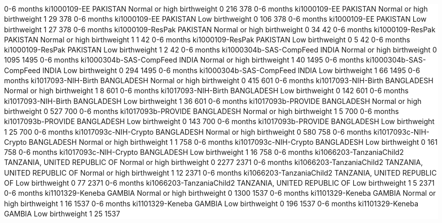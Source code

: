 0-6 months    ki1000109-EE               PAKISTAN                       Normal or high birthweight          0      216     378
0-6 months    ki1000109-EE               PAKISTAN                       Normal or high birthweight          1       29     378
0-6 months    ki1000109-EE               PAKISTAN                       Low birthweight                     0      106     378
0-6 months    ki1000109-EE               PAKISTAN                       Low birthweight                     1       27     378
0-6 months    ki1000109-ResPak           PAKISTAN                       Normal or high birthweight          0       34      42
0-6 months    ki1000109-ResPak           PAKISTAN                       Normal or high birthweight          1        1      42
0-6 months    ki1000109-ResPak           PAKISTAN                       Low birthweight                     0        5      42
0-6 months    ki1000109-ResPak           PAKISTAN                       Low birthweight                     1        2      42
0-6 months    ki1000304b-SAS-CompFeed    INDIA                          Normal or high birthweight          0     1095    1495
0-6 months    ki1000304b-SAS-CompFeed    INDIA                          Normal or high birthweight          1       40    1495
0-6 months    ki1000304b-SAS-CompFeed    INDIA                          Low birthweight                     0      294    1495
0-6 months    ki1000304b-SAS-CompFeed    INDIA                          Low birthweight                     1       66    1495
0-6 months    ki1017093-NIH-Birth        BANGLADESH                     Normal or high birthweight          0      415     601
0-6 months    ki1017093-NIH-Birth        BANGLADESH                     Normal or high birthweight          1        8     601
0-6 months    ki1017093-NIH-Birth        BANGLADESH                     Low birthweight                     0      142     601
0-6 months    ki1017093-NIH-Birth        BANGLADESH                     Low birthweight                     1       36     601
0-6 months    ki1017093b-PROVIDE         BANGLADESH                     Normal or high birthweight          0      527     700
0-6 months    ki1017093b-PROVIDE         BANGLADESH                     Normal or high birthweight          1        5     700
0-6 months    ki1017093b-PROVIDE         BANGLADESH                     Low birthweight                     0      143     700
0-6 months    ki1017093b-PROVIDE         BANGLADESH                     Low birthweight                     1       25     700
0-6 months    ki1017093c-NIH-Crypto      BANGLADESH                     Normal or high birthweight          0      580     758
0-6 months    ki1017093c-NIH-Crypto      BANGLADESH                     Normal or high birthweight          1        1     758
0-6 months    ki1017093c-NIH-Crypto      BANGLADESH                     Low birthweight                     0      161     758
0-6 months    ki1017093c-NIH-Crypto      BANGLADESH                     Low birthweight                     1       16     758
0-6 months    ki1066203-TanzaniaChild2   TANZANIA, UNITED REPUBLIC OF   Normal or high birthweight          0     2277    2371
0-6 months    ki1066203-TanzaniaChild2   TANZANIA, UNITED REPUBLIC OF   Normal or high birthweight          1       12    2371
0-6 months    ki1066203-TanzaniaChild2   TANZANIA, UNITED REPUBLIC OF   Low birthweight                     0       77    2371
0-6 months    ki1066203-TanzaniaChild2   TANZANIA, UNITED REPUBLIC OF   Low birthweight                     1        5    2371
0-6 months    ki1101329-Keneba           GAMBIA                         Normal or high birthweight          0     1300    1537
0-6 months    ki1101329-Keneba           GAMBIA                         Normal or high birthweight          1       16    1537
0-6 months    ki1101329-Keneba           GAMBIA                         Low birthweight                     0      196    1537
0-6 months    ki1101329-Keneba           GAMBIA                         Low birthweight                     1       25    1537